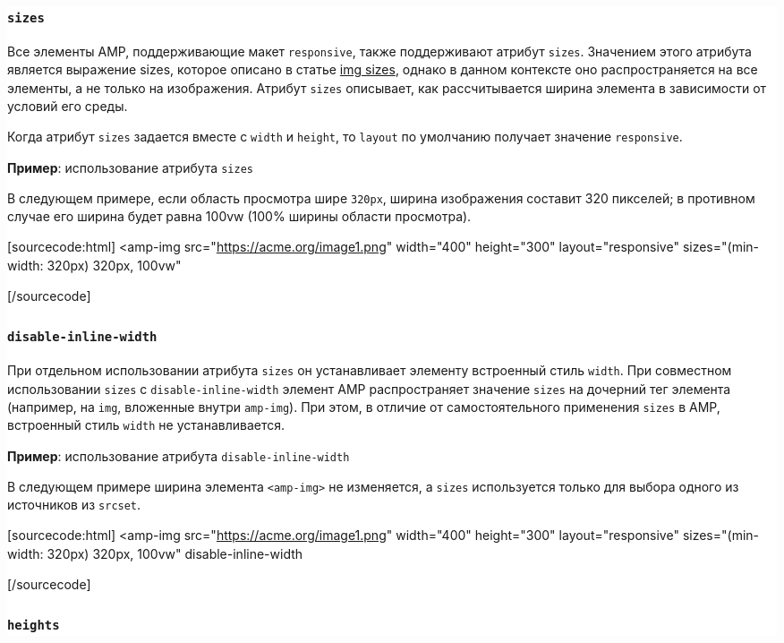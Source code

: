 
### `sizes` <a name="sizes"></a>

Все элементы AMP, поддерживающие макет `responsive`, также поддерживают атрибут `sizes`. Значением этого атрибута является выражение sizes, которое описано в статье [img sizes](https://developer.mozilla.org/en-US/docs/Web/HTML/Element/img), однако в данном контексте оно распространяется на все элементы, а не только на изображения. Атрибут `sizes` описывает, как рассчитывается ширина элемента в зависимости от условий его среды.

Когда атрибут `sizes` задается вместе с `width` и `height`, то `layout` по умолчанию получает значение `responsive`.

**Пример**: использование атрибута `sizes`

В следующем примере, если область просмотра шире `320px`, ширина изображения составит 320 пикселей; в противном случае его ширина будет равна 100vw (100% ширины области просмотра).

[sourcecode:html]
<amp-img
  src="https://acme.org/image1.png"
  width="400"
  height="300"
  layout="responsive"
  sizes="(min-width: 320px) 320px, 100vw"
>
</amp-img>
[/sourcecode]

### `disable-inline-width` <a name="disable-inline-width"></a>

При отдельном использовании атрибута `sizes` он устанавливает элементу встроенный стиль `width`. При совместном использовании `sizes` с `disable-inline-width` элемент AMP распространяет значение `sizes` на дочерний тег элемента (например, на `img`, вложенные внутри `amp-img`). При этом, в отличие от самостоятельного применения <code>sizes</code> в AMP, встроенный стиль `width` не устанавливается.

**Пример**: использование атрибута `disable-inline-width`

В следующем примере ширина элемента `<amp-img>` не изменяется, а `sizes` используется только для выбора одного из источников из `srcset`.

[sourcecode:html]
<amp-img
  src="https://acme.org/image1.png"
  width="400"
  height="300"
  layout="responsive"
  sizes="(min-width: 320px) 320px, 100vw"
  disable-inline-width
>
</amp-img>
[/sourcecode]

### `heights` <a name="heights"></a>
